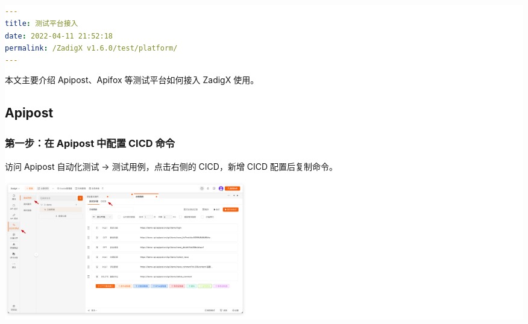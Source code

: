 ```yaml
---
title: 测试平台接入
date: 2022-04-11 21:52:18
permalink: /ZadigX v1.6.0/test/platform/
---
```


本文主要介绍 Apipost、Apifox 等测试平台如何接入 ZadigX 使用。

## Apipost

### 第一步：在 Apipost 中配置 CICD 命令

访问 Apipost 自动化测试 -> 测试用例，点击右侧的 CICD，新增 CICD 配置后复制命令。

<img src="./_images/apipost_demo_cmd.png" width="400">